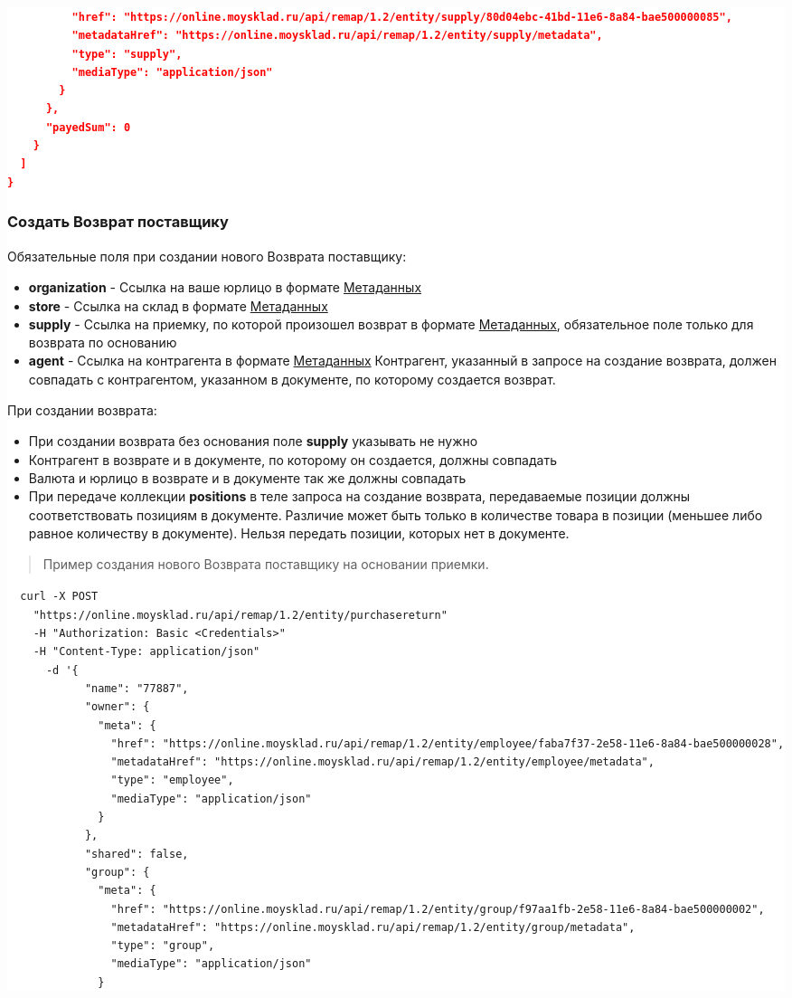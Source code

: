 ```json
          "href": "https://online.moysklad.ru/api/remap/1.2/entity/supply/80d04ebc-41bd-11e6-8a84-bae500000085",
          "metadataHref": "https://online.moysklad.ru/api/remap/1.2/entity/supply/metadata",
          "type": "supply",
          "mediaType": "application/json"
        }
      },
      "payedSum": 0
    }
  ]
}
```

### Создать Возврат поставщику 

Обязательные поля при создании нового Возврата поставщику:
+ **organization** - Ссылка на ваше юрлицо в формате [Метаданных](../#mojsklad-json-api-obschie-swedeniq-metadannye)
+ **store** - Ссылка на склад в формате [Метаданных](../#mojsklad-json-api-obschie-swedeniq-metadannye)
+ **supply** - Ссылка на приемку, по которой произошел возврат в формате [Метаданных](../#mojsklad-json-api-obschie-swedeniq-metadannye), обязательное поле только для возврата по основанию
+ **agent** - Ссылка на контрагента в формате [Метаданных](../#mojsklad-json-api-obschie-swedeniq-metadannye)
Контрагент, указанный в запросе на создание возврата, должен совпадать с контрагентом, указанном в документе,
по которому создается возврат.

При создании возврата:
+ При создании возврата без основания поле **supply** указывать не нужно
+ Контрагент в возврате и в документе, по которому он создается, должны совпадать
+ Валюта и юрлицо в возврате и в документе так же должны совпадать
+ При передаче коллекции **positions** в теле запроса на создание возврата, передаваемые позиции
должны соответствовать позициям в документе. Различие может быть только в количестве товара в позиции
(меньшее либо равное количеству в документе). Нельзя передать позиции, которых нет в документе.

> Пример создания нового Возврата поставщику на основании приемки.

```shell
  curl -X POST
    "https://online.moysklad.ru/api/remap/1.2/entity/purchasereturn"
    -H "Authorization: Basic <Credentials>"
    -H "Content-Type: application/json"
      -d '{
            "name": "77887",
            "owner": {
              "meta": {
                "href": "https://online.moysklad.ru/api/remap/1.2/entity/employee/faba7f37-2e58-11e6-8a84-bae500000028",
                "metadataHref": "https://online.moysklad.ru/api/remap/1.2/entity/employee/metadata",
                "type": "employee",
                "mediaType": "application/json"
              }
            },
            "shared": false,
            "group": {
              "meta": {
                "href": "https://online.moysklad.ru/api/remap/1.2/entity/group/f97aa1fb-2e58-11e6-8a84-bae500000002",
                "metadataHref": "https://online.moysklad.ru/api/remap/1.2/entity/group/metadata",
                "type": "group",
                "mediaType": "application/json"
              }
```